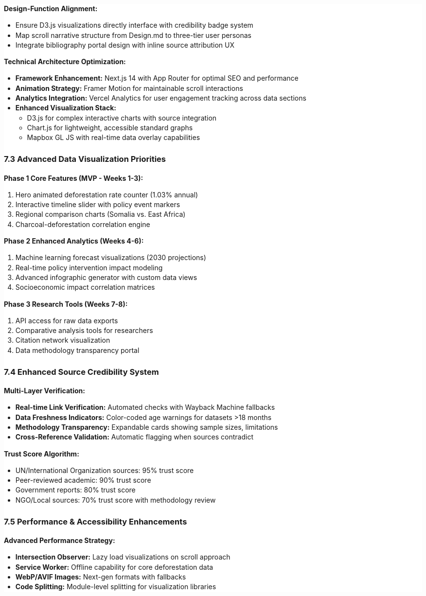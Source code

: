 **Design-Function Alignment:**
- Ensure D3.js visualizations directly interface with credibility badge system
- Map scroll narrative structure from Design.md to three-tier user personas
- Integrate bibliography portal design with inline source attribution UX

**Technical Architecture Optimization:**
- **Framework Enhancement:** Next.js 14 with App Router for optimal SEO and performance
- **Animation Strategy:** Framer Motion for maintainable scroll interactions
- **Analytics Integration:** Vercel Analytics for user engagement tracking across data sections
- **Enhanced Visualization Stack:**
  - D3.js for complex interactive charts with source integration
  - Chart.js for lightweight, accessible standard graphs
  - Mapbox GL JS with real-time data overlay capabilities

### 7.3 Advanced Data Visualization Priorities

**Phase 1 Core Features (MVP - Weeks 1-3):**
1. Hero animated deforestation rate counter (1.03% annual)
2. Interactive timeline slider with policy event markers
3. Regional comparison charts (Somalia vs. East Africa)
4. Charcoal-deforestation correlation engine

**Phase 2 Enhanced Analytics (Weeks 4-6):**
1. Machine learning forecast visualizations (2030 projections)
2. Real-time policy intervention impact modeling
3. Advanced infographic generator with custom data views
4. Socioeconomic impact correlation matrices

**Phase 3 Research Tools (Weeks 7-8):**
1. API access for raw data exports
2. Comparative analysis tools for researchers
3. Citation network visualization
4. Data methodology transparency portal

### 7.4 Enhanced Source Credibility System

**Multi-Layer Verification:**
- **Real-time Link Verification:** Automated checks with Wayback Machine fallbacks
- **Data Freshness Indicators:** Color-coded age warnings for datasets >18 months
- **Methodology Transparency:** Expandable cards showing sample sizes, limitations
- **Cross-Reference Validation:** Automatic flagging when sources contradict

**Trust Score Algorithm:**
- UN/International Organization sources: 95% trust score
- Peer-reviewed academic: 90% trust score  
- Government reports: 80% trust score
- NGO/Local sources: 70% trust score with methodology review

### 7.5 Performance & Accessibility Enhancements

**Advanced Performance Strategy:**
- **Intersection Observer:** Lazy load visualizations on scroll approach
- **Service Worker:** Offline capability for core deforestation data
- **WebP/AVIF Images:** Next-gen formats with fallbacks
- **Code Splitting:** Module-level splitting for visualization libraries
